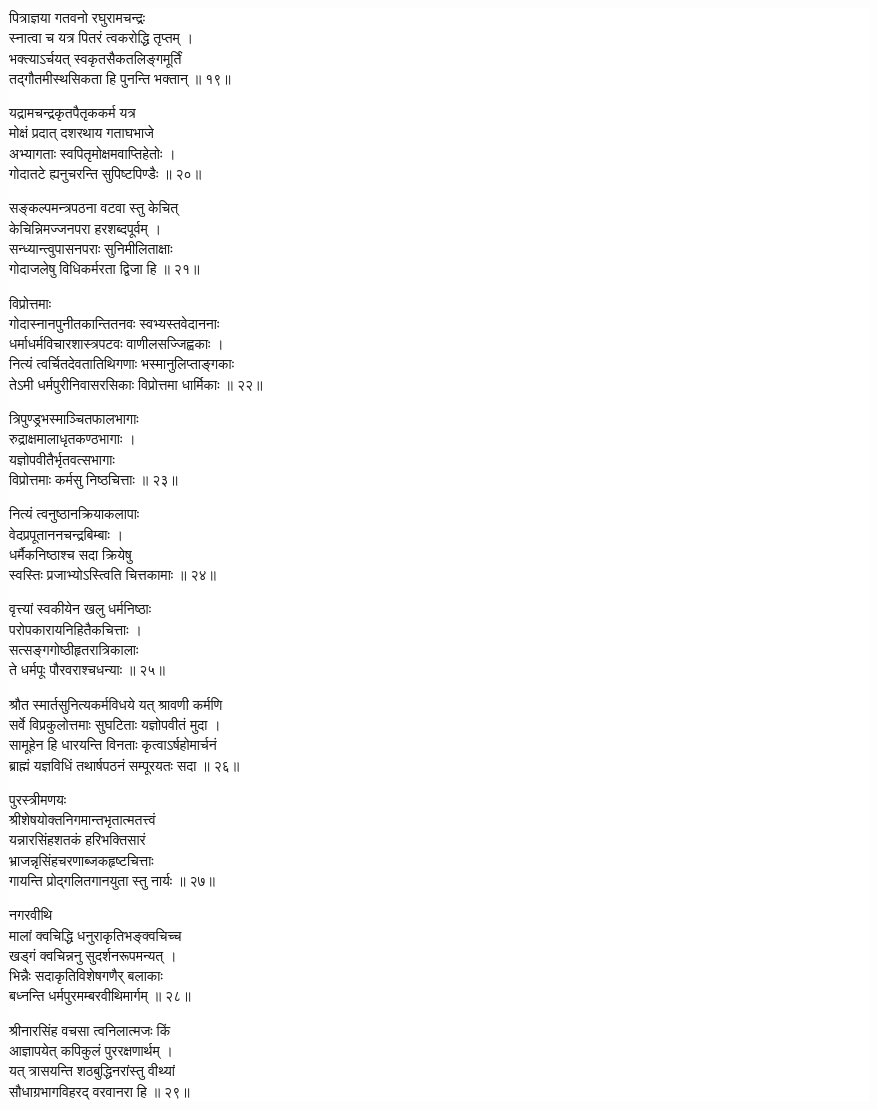 पित्राज्ञया गतवनो रघुरामचन्द्रः  
स्नात्वा च यत्र पितरं त्वकरोद्धि तृप्तम् ।  
भक्त्याऽर्चयत् स्वकृतसैकतलिङ्गमूर्तिं  
तद्गौतमीस्थसिकता हि पुनन्ति भक्तान् ॥ १९॥  
  
यद्रामचन्द्रकृतपैतृककर्म यत्र  
मोक्षं प्रदात् दशरथाय गताघभाजे  
अभ्यागताः स्वपितृमोक्षमवाप्तिहेतोः ।  
गोदातटे ह्यनुचरन्ति सुपिष्टपिण्डैः ॥ २०॥  
  
सङ्कल्पमन्त्रपठना वटवा स्तु केचित्  
केचिन्निमज्जनपरा हरशब्दपूर्वम् ।  
सन्ध्यान्त्वुपासनपराः सुनिमीलिताक्षाः  
गोदाजलेषु विधिकर्मरता द्विजा हि ॥ २१॥  
  
विप्रोत्तमाः  
गोदास्नानपुनीतकान्तितनवः स्वभ्यस्तवेदाननाः  
धर्माधर्मविचारशास्त्रपटवः वाणीलसज्जिह्वकाः ।  
नित्यं त्वर्चितदेवतातिथिगणाः भस्मानुलिप्ताङ्गकाः  
तेऽमी धर्मपुरीनिवासरसिकाः विप्रोत्तमा धार्मिकाः ॥ २२॥  
  
त्रिपुण्ड्रभस्माञ्चितफालभागाः  
रुद्राक्षमालाधृतकण्ठभागाः ।  
यज्ञोपवीतैर्भृतवत्सभागाः  
विप्रोत्तमाः कर्मसु निष्ठचित्ताः ॥ २३॥  
  
नित्यं त्वनुष्ठानक्रियाकलापाः  
वेदप्रपूताननचन्द्रबिम्बाः ।  
धर्मैकनिष्ठाश्च सदा क्रियेषु  
स्वस्तिः प्रजाभ्योऽस्त्विति चित्तकामाः ॥ २४॥  
  
वृत्त्यां स्वकीयेन खलु धर्मनिष्ठाः  
परोपकारायनिहितैकचित्ताः ।  
सत्सङ्गगोष्ठीहृतरात्रिकालाः  
ते धर्मपूः पौरवराश्चधन्याः ॥ २५॥  
  
श्रौत स्मार्तसुनित्यकर्मविधये यत् श्रावणी कर्मणि  
सर्वे विप्रकुलोत्तमाः सुघटिताः यज्ञोपवीतं मुदा ।  
सामूहेन हि धारयन्ति विनताः कृत्वाऽर्षहोमार्चनं  
ब्राह्मं यज्ञविधिं तथार्षपठनं सम्पूरयतः सदा ॥ २६॥  
  
पुरस्त्रीमणयः  
श्रीशेषयोक्तनिगमान्तभृतात्मतत्त्वं  
यन्नारसिंहशतकं हरिभक्तिसारं  
भ्राजन्नृसिंहचरणाब्जकहृष्टचित्ताः  
गायन्ति प्रोद्गलितगानयुता स्तु नार्यः ॥ २७॥  
  
नगरवीथि  
मालां क्वचिद्धि धनुराकृतिभङ्क्वचिच्च  
खड्गं क्वचिन्ननु सुदर्शनरूपमन्यत् ।  
भिन्नैः सदाकृतिविशेषगणैर् बलाकाः  
बध्नन्ति धर्मपुरमम्बरवीथिमार्गम् ॥ २८॥  
  
श्रीनारसिंह वचसा त्वनिलात्मजः किं  
आज्ञापयेत् कपिकुलं पुररक्षणार्थम् ।  
यत् त्रासयन्ति शठबुद्धिनरांस्तु वीथ्यां  
सौधाग्रभागविहरद् वरवानरा हि ॥ २९॥  
  